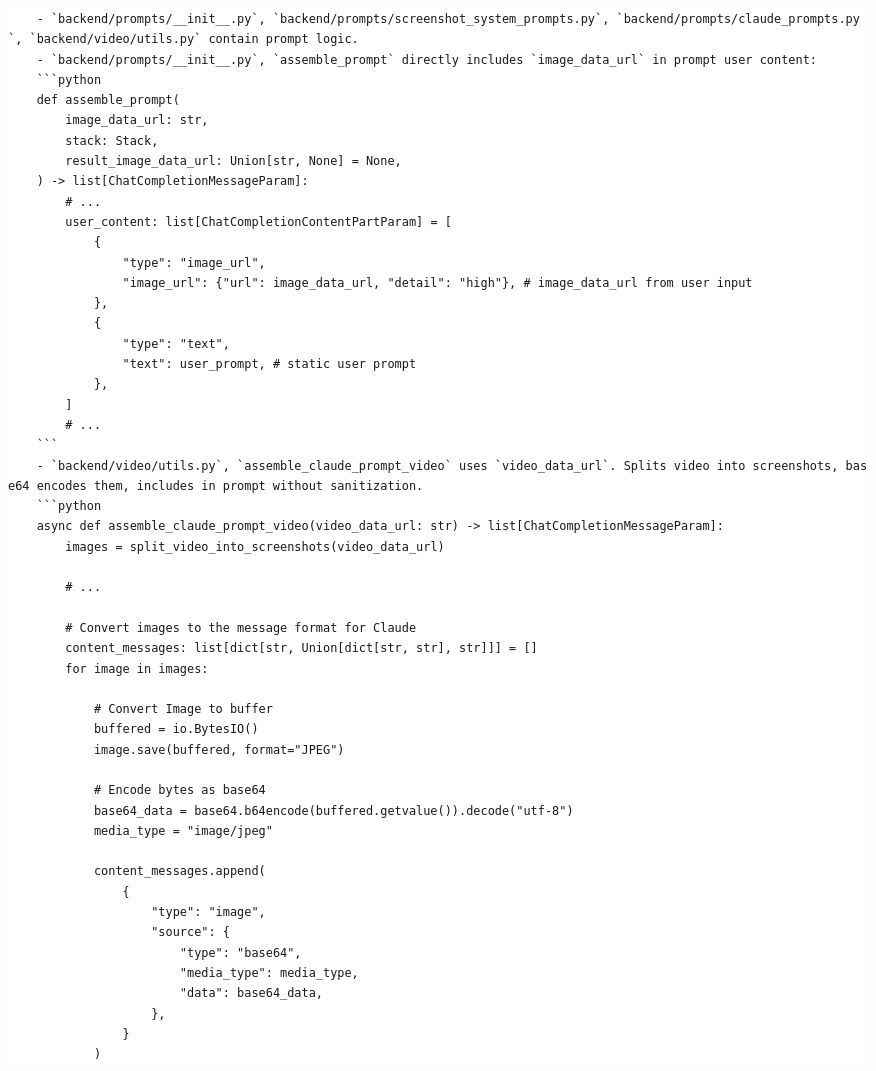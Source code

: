         - `backend/prompts/__init__.py`, `backend/prompts/screenshot_system_prompts.py`, `backend/prompts/claude_prompts.py`, `backend/video/utils.py` contain prompt logic.
        - `backend/prompts/__init__.py`, `assemble_prompt` directly includes `image_data_url` in prompt user content:
        ```python
        def assemble_prompt(
            image_data_url: str,
            stack: Stack,
            result_image_data_url: Union[str, None] = None,
        ) -> list[ChatCompletionMessageParam]:
            # ...
            user_content: list[ChatCompletionContentPartParam] = [
                {
                    "type": "image_url",
                    "image_url": {"url": image_data_url, "detail": "high"}, # image_data_url from user input
                },
                {
                    "type": "text",
                    "text": user_prompt, # static user prompt
                },
            ]
            # ...
        ```
        - `backend/video/utils.py`, `assemble_claude_prompt_video` uses `video_data_url`. Splits video into screenshots, base64 encodes them, includes in prompt without sanitization.
        ```python
        async def assemble_claude_prompt_video(video_data_url: str) -> list[ChatCompletionMessageParam]:
            images = split_video_into_screenshots(video_data_url)

            # ...

            # Convert images to the message format for Claude
            content_messages: list[dict[str, Union[dict[str, str], str]]] = []
            for image in images:

                # Convert Image to buffer
                buffered = io.BytesIO()
                image.save(buffered, format="JPEG")

                # Encode bytes as base64
                base64_data = base64.b64encode(buffered.getvalue()).decode("utf-8")
                media_type = "image/jpeg"

                content_messages.append(
                    {
                        "type": "image",
                        "source": {
                            "type": "base64",
                            "media_type": media_type,
                            "data": base64_data,
                        },
                    }
                )
